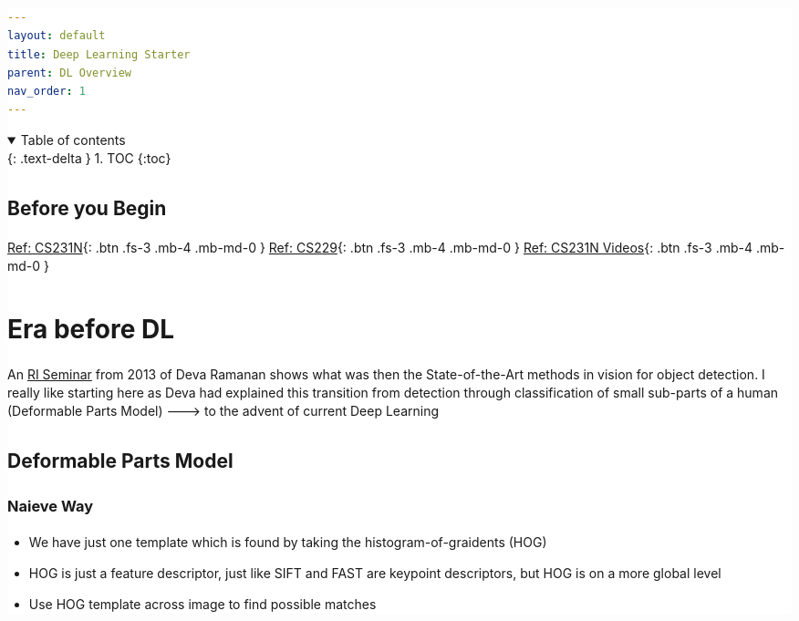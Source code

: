 ```yaml
---
layout: default
title: Deep Learning Starter
parent: DL Overview
nav_order: 1
---
```


<details open markdown="block">
  <summary>
    Table of contents
  </summary>
  {: .text-delta }
1. TOC
{:toc}
</details>

## Before you Begin

[Ref: CS231N](https://cs231n.github.io/linear-classify/){: .btn .fs-3 .mb-4 .mb-md-0 }
[Ref: CS229](https://www.youtube.com/watch?v=WViuTuAOPlM&list=PLoROMvodv4rNH7qL6-efu_q2_bPuy0adh&index=6&ab_channel=StanfordOnline){: .btn .fs-3 .mb-4 .mb-md-0 }
[Ref: CS231N Videos](https://www.youtube.com/watch?v=NfnWJUyUJYU&list=PLkt2uSq6rBVctENoVBg1TpCC7OQi31AlC){: .btn .fs-3 .mb-4 .mb-md-0 }

# Era before DL

An [RI Seminar](https://www.youtube.com/watch?v=NIXA3ZTDI3Q) from 2013 of Deva Ramanan shows 
what was then the
State-of-the-Art methods in vision for object detection. I really like starting 
here as Deva had explained this transition from detection through classification of small 
sub-parts of a human (Deformable Parts Model) --->  to the advent of current Deep Learning

## Deformable Parts Model

### Naieve Way

- We have just one template which is found by taking the histogram-of-graidents (HOG)

- HOG is just a feature descriptor, just like SIFT and FAST are keypoint descriptors, but 
  HOG is on a more global level

- Use HOG template across image to find possible matches